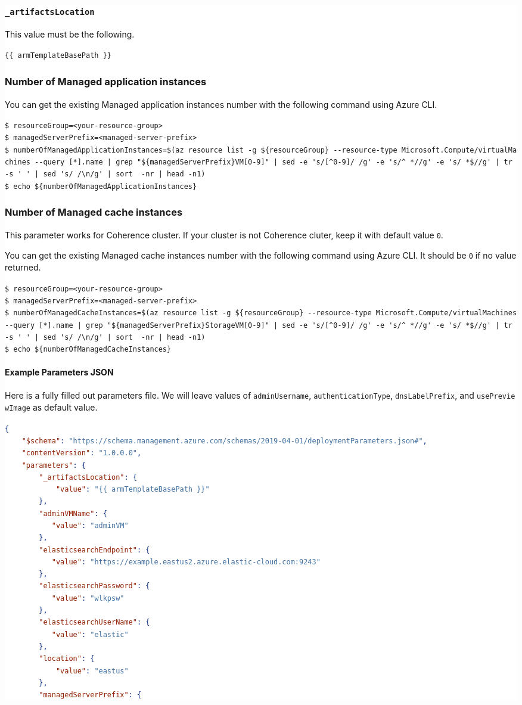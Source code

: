 ### `_artifactsLocation`

This value must be the following.

```bash
{{ armTemplateBasePath }}
```

### Number of Managed application instances

You can get the existing Managed application instances number with the following command using Azure CLI.

```shell
$ resourceGroup=<your-resource-group>
$ managedServerPrefix=<managed-server-prefix>
$ numberOfManagedApplicationInstances=$(az resource list -g ${resourceGroup} --resource-type Microsoft.Compute/virtualMachines --query [*].name | grep "${managedServerPrefix}VM[0-9]" | sed -e 's/[^0-9]/ /g' -e 's/^ *//g' -e 's/ *$//g' | tr -s ' ' | sed 's/ /\n/g' | sort  -nr | head -n1)
$ echo ${numberOfManagedApplicationInstances}
```

### Number of Managed cache instances

This parameter works for Coherence cluster. If your cluster is not Coherence cluter, keep it with default value `0`.

You can get the existing Managed cache instances number with the following command using Azure CLI. It should be `0` if no value returned.

```shell
$ resourceGroup=<your-resource-group>
$ managedServerPrefix=<managed-server-prefix>
$ numberOfManagedCacheInstances=$(az resource list -g ${resourceGroup} --resource-type Microsoft.Compute/virtualMachines --query [*].name | grep "${managedServerPrefix}StorageVM[0-9]" | sed -e 's/[^0-9]/ /g' -e 's/^ *//g' -e 's/ *$//g' | tr -s ' ' | sed 's/ /\n/g' | sort  -nr | head -n1)
$ echo ${numberOfManagedCacheInstances}
```

#### Example Parameters JSON

Here is a fully filled out parameters file.  We will leave values of `adminUsername`, `authenticationType`, `dnsLabelPrefix`,  and `usePreviewImage` as default value. 

```json
{
    "$schema": "https://schema.management.azure.com/schemas/2019-04-01/deploymentParameters.json#",
    "contentVersion": "1.0.0.0",
    "parameters": {
        "_artifactsLocation": {
            "value": "{{ armTemplateBasePath }}"
        },
        "adminVMName": {
           "value": "adminVM"
        },
        "elasticsearchEndpoint": {
           "value": "https://example.eastus2.azure.elastic-cloud.com:9243"
        },
        "elasticsearchPassword": {
           "value": "wlkpsw"
        },
        "elasticsearchUserName": {
           "value": "elastic"
        },
        "location": {
            "value": "eastus"
        },
        "managedServerPrefix": {
```